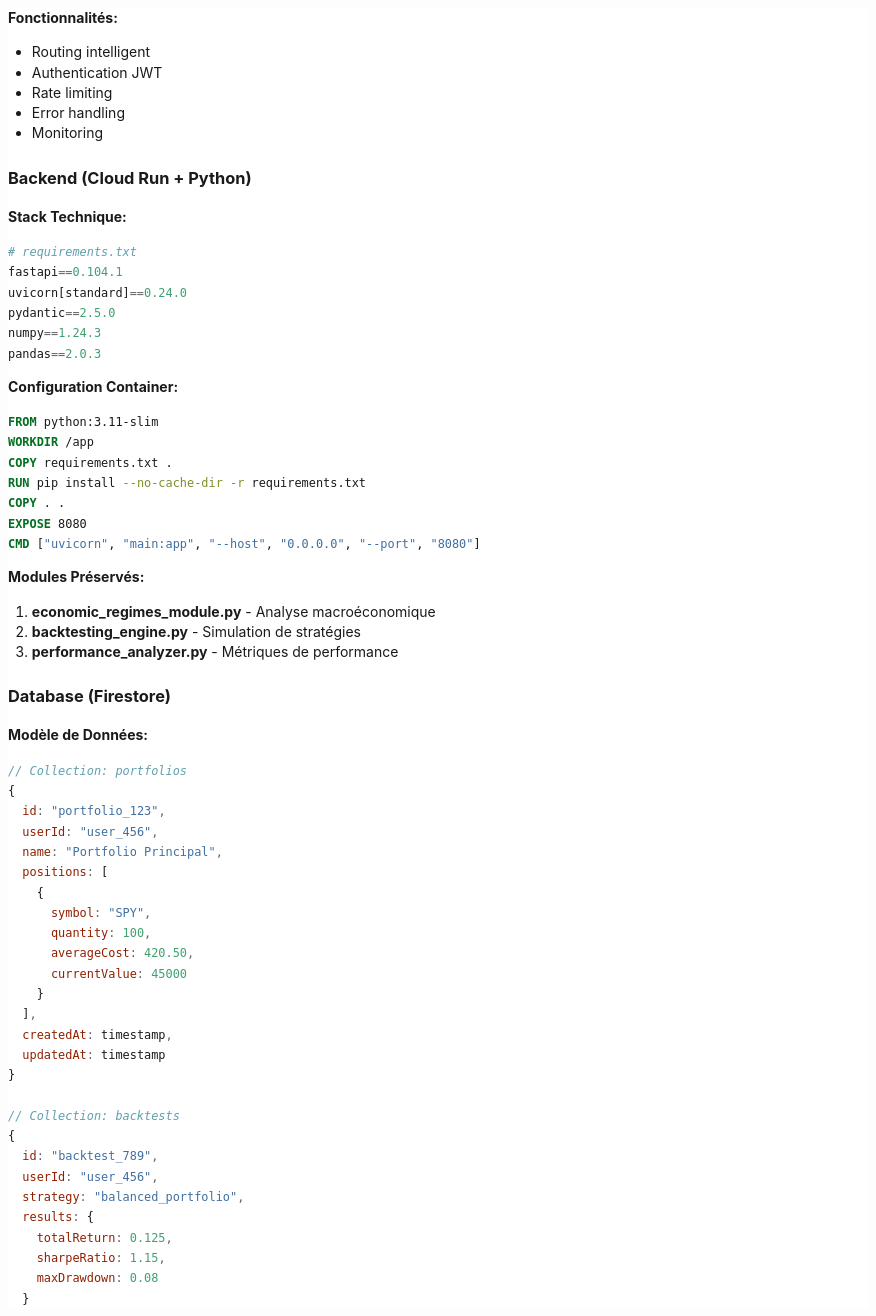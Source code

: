 **Fonctionnalités:**
- Routing intelligent
- Authentication JWT
- Rate limiting
- Error handling
- Monitoring

### Backend (Cloud Run + Python)

**Stack Technique:**
```python
# requirements.txt
fastapi==0.104.1
uvicorn[standard]==0.24.0
pydantic==2.5.0
numpy==1.24.3
pandas==2.0.3
```

**Configuration Container:**
```dockerfile
FROM python:3.11-slim
WORKDIR /app
COPY requirements.txt .
RUN pip install --no-cache-dir -r requirements.txt
COPY . .
EXPOSE 8080
CMD ["uvicorn", "main:app", "--host", "0.0.0.0", "--port", "8080"]
```

**Modules Préservés:**
1. **economic_regimes_module.py** - Analyse macroéconomique
2. **backtesting_engine.py** - Simulation de stratégies
3. **performance_analyzer.py** - Métriques de performance

### Database (Firestore)

**Modèle de Données:**
```javascript
// Collection: portfolios
{
  id: "portfolio_123",
  userId: "user_456",
  name: "Portfolio Principal",
  positions: [
    {
      symbol: "SPY",
      quantity: 100,
      averageCost: 420.50,
      currentValue: 45000
    }
  ],
  createdAt: timestamp,
  updatedAt: timestamp
}

// Collection: backtests
{
  id: "backtest_789",
  userId: "user_456",
  strategy: "balanced_portfolio",
  results: {
    totalReturn: 0.125,
    sharpeRatio: 1.15,
    maxDrawdown: 0.08
  }
```